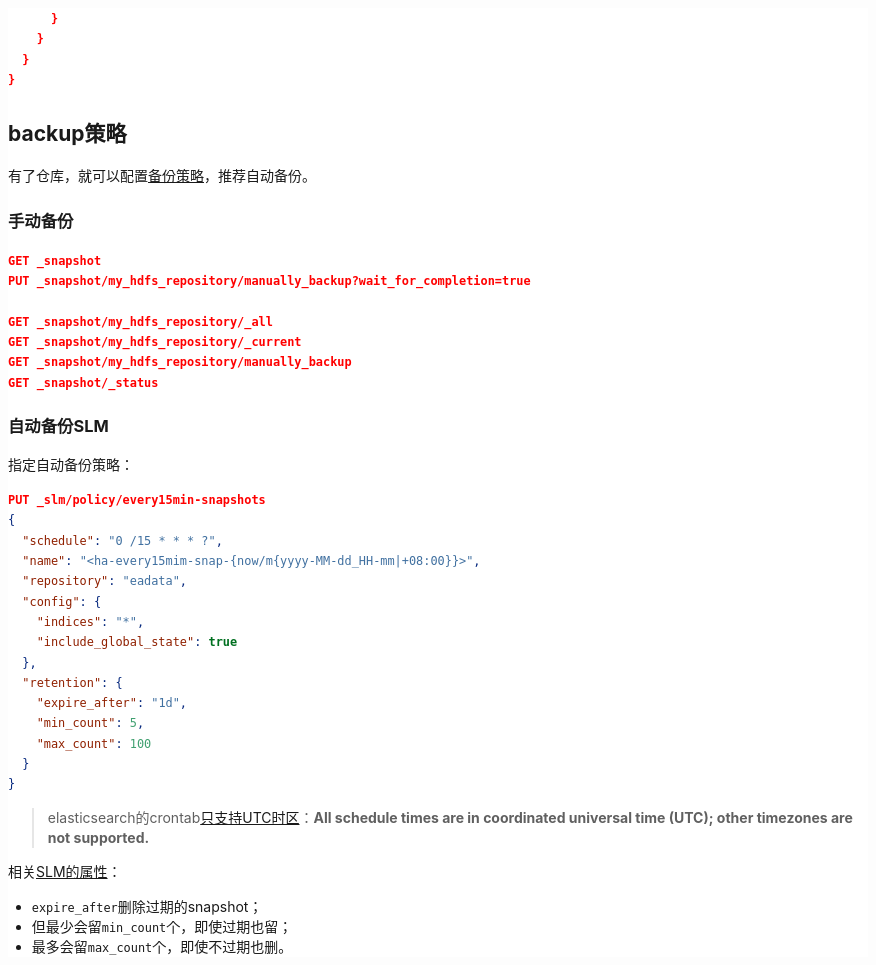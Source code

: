 ```json
      }
    }
  }
}
```

## backup策略
有了仓库，就可以配置[备份策略](https://www.elastic.co/guide/en/elasticsearch/reference/current/snapshots-take-snapshot.html)，推荐自动备份。

### 手动备份
```json
GET _snapshot
PUT _snapshot/my_hdfs_repository/manually_backup?wait_for_completion=true

GET _snapshot/my_hdfs_repository/_all
GET _snapshot/my_hdfs_repository/_current
GET _snapshot/my_hdfs_repository/manually_backup
GET _snapshot/_status
```

### 自动备份SLM
指定自动备份策略：
```json
PUT _slm/policy/every15min-snapshots
{
  "schedule": "0 /15 * * * ?",       
  "name": "<ha-every15mim-snap-{now/m{yyyy-MM-dd_HH-mm|+08:00}}>", 
  "repository": "eadata",    
  "config": {
    "indices": "*",                 
    "include_global_state": true    
  },
  "retention": {                    
    "expire_after": "1d",
    "min_count": 5,
    "max_count": 100
  }
}
```

> elasticsearch的crontab[只支持UTC时区](https://www.elastic.co/guide/en/elasticsearch/reference/current/api-conventions.html#api-cron-expressions)：**All schedule times are in coordinated universal time (UTC); other timezones are not supported.**

相关[SLM的属性](https://www.elastic.co/guide/en/elasticsearch/reference/current/slm-api-put-policy.html)：
- `expire_after`删除过期的snapshot；
- 但最少会留`min_count`个，即使过期也留；
- 最多会留`max_count`个，即使不过期也删。
